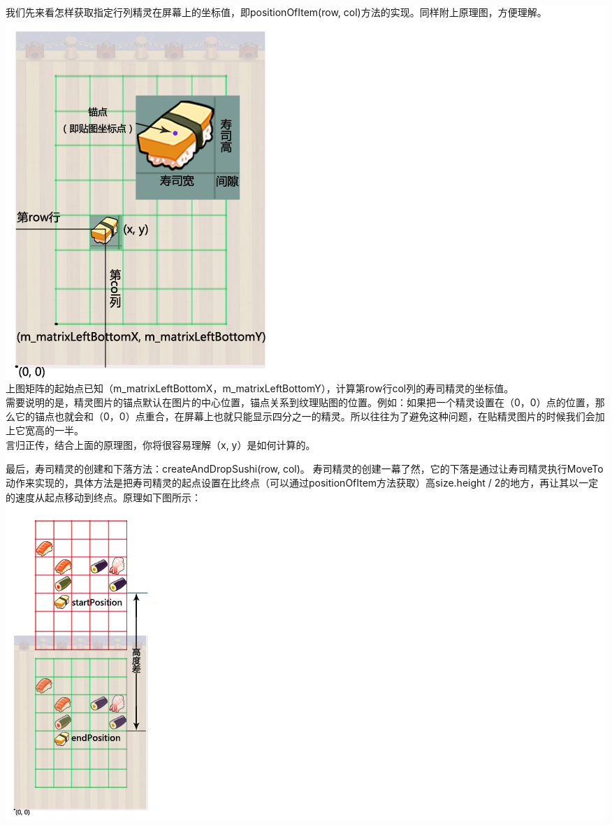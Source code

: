 我们先来看怎样获取指定行列精灵在屏幕上的坐标值，即positionOfItem(row, col)方法的实现。同样附上原理图，方便理解。     
![](./res/positionOfItem.png)    
上图矩阵的起始点已知（m_matrixLeftBottomX，m_matrixLeftBottomY），计算第row行col列的寿司精灵的坐标值。        
需要说明的是，精灵图片的锚点默认在图片的中心位置，锚点关系到纹理贴图的位置。例如：如果把一个精灵设置在（0，0）点的位置，那么它的锚点也就会和（0，0）点重合，在屏幕上也就只能显示四分之一的精灵。所以往往为了避免这种问题，在贴精灵图片的时候我们会加上它宽高的一半。      
言归正传，结合上面的原理图，你将很容易理解（x, y）是如何计算的。

最后，寿司精灵的创建和下落方法：createAndDropSushi(row, col)。
寿司精灵的创建一幕了然，它的下落是通过让寿司精灵执行MoveTo动作来实现的，具体方法是把寿司精灵的起点设置在比终点（可以通过positionOfItem方法获取）高size.height / 2的地方，再让其以一定的速度从起点移动到终点。原理如下图所示：

![](./res/drop.png)

